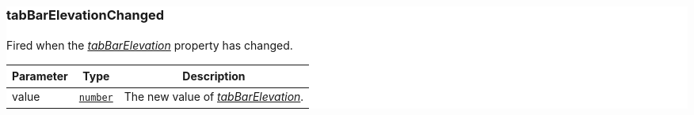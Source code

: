 ### tabBarElevationChanged

Fired when the [*tabBarElevation*](#tabBarElevation) property has changed.

Parameter|Type|Description
-|-|-
value | <span style="white-space:nowrap;">[`number`](https://developer.mozilla.org/en-US/docs/Web/JavaScript/Data_structures#Number_type)</span> | The new value of [*tabBarElevation*](#tabBarElevation).

